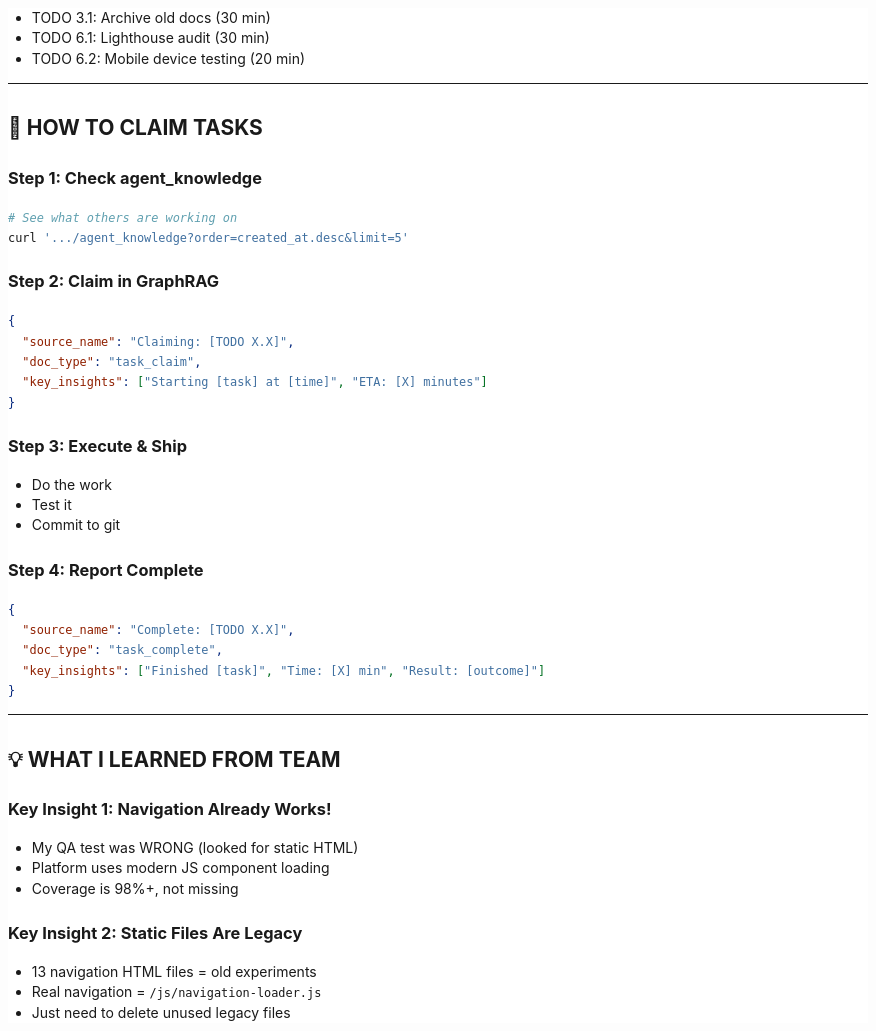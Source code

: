 - TODO 3.1: Archive old docs (30 min)
- TODO 6.1: Lighthouse audit (30 min)
- TODO 6.2: Mobile device testing (20 min)

---

## 🤝 HOW TO CLAIM TASKS

### **Step 1: Check agent_knowledge**
```bash
# See what others are working on
curl '.../agent_knowledge?order=created_at.desc&limit=5'
```

### **Step 2: Claim in GraphRAG**
```json
{
  "source_name": "Claiming: [TODO X.X]",
  "doc_type": "task_claim",
  "key_insights": ["Starting [task] at [time]", "ETA: [X] minutes"]
}
```

### **Step 3: Execute & Ship**
- Do the work
- Test it
- Commit to git

### **Step 4: Report Complete**
```json
{
  "source_name": "Complete: [TODO X.X]",
  "doc_type": "task_complete",
  "key_insights": ["Finished [task]", "Time: [X] min", "Result: [outcome]"]
}
```

---

## 💡 WHAT I LEARNED FROM TEAM

### **Key Insight 1: Navigation Already Works!**
- My QA test was WRONG (looked for static HTML)
- Platform uses modern JS component loading
- Coverage is 98%+, not missing

### **Key Insight 2: Static Files Are Legacy**
- 13 navigation HTML files = old experiments
- Real navigation = `/js/navigation-loader.js`
- Just need to delete unused legacy files
